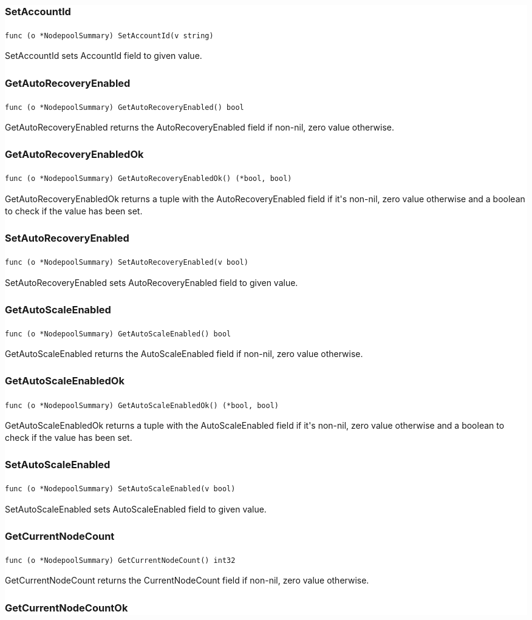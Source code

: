### SetAccountId

`func (o *NodepoolSummary) SetAccountId(v string)`

SetAccountId sets AccountId field to given value.


### GetAutoRecoveryEnabled

`func (o *NodepoolSummary) GetAutoRecoveryEnabled() bool`

GetAutoRecoveryEnabled returns the AutoRecoveryEnabled field if non-nil, zero value otherwise.

### GetAutoRecoveryEnabledOk

`func (o *NodepoolSummary) GetAutoRecoveryEnabledOk() (*bool, bool)`

GetAutoRecoveryEnabledOk returns a tuple with the AutoRecoveryEnabled field if it's non-nil, zero value otherwise
and a boolean to check if the value has been set.

### SetAutoRecoveryEnabled

`func (o *NodepoolSummary) SetAutoRecoveryEnabled(v bool)`

SetAutoRecoveryEnabled sets AutoRecoveryEnabled field to given value.


### GetAutoScaleEnabled

`func (o *NodepoolSummary) GetAutoScaleEnabled() bool`

GetAutoScaleEnabled returns the AutoScaleEnabled field if non-nil, zero value otherwise.

### GetAutoScaleEnabledOk

`func (o *NodepoolSummary) GetAutoScaleEnabledOk() (*bool, bool)`

GetAutoScaleEnabledOk returns a tuple with the AutoScaleEnabled field if it's non-nil, zero value otherwise
and a boolean to check if the value has been set.

### SetAutoScaleEnabled

`func (o *NodepoolSummary) SetAutoScaleEnabled(v bool)`

SetAutoScaleEnabled sets AutoScaleEnabled field to given value.


### GetCurrentNodeCount

`func (o *NodepoolSummary) GetCurrentNodeCount() int32`

GetCurrentNodeCount returns the CurrentNodeCount field if non-nil, zero value otherwise.

### GetCurrentNodeCountOk
